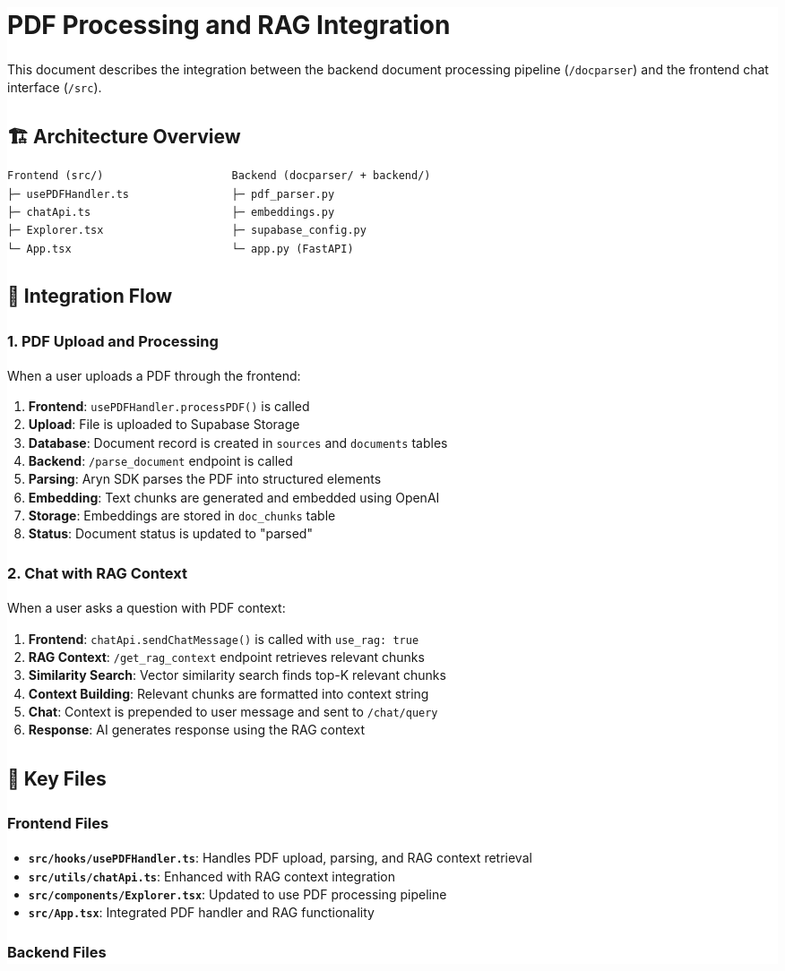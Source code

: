 # PDF Processing and RAG Integration

This document describes the integration between the backend document processing pipeline (`/docparser`) and the frontend chat interface (`/src`).

## 🏗️ Architecture Overview

```
Frontend (src/)                    Backend (docparser/ + backend/)
├─ usePDFHandler.ts                ├─ pdf_parser.py
├─ chatApi.ts                      ├─ embeddings.py
├─ Explorer.tsx                    ├─ supabase_config.py
└─ App.tsx                         └─ app.py (FastAPI)
```

## 🔄 Integration Flow

### 1. PDF Upload and Processing

When a user uploads a PDF through the frontend:

1. **Frontend**: `usePDFHandler.processPDF()` is called
2. **Upload**: File is uploaded to Supabase Storage
3. **Database**: Document record is created in `sources` and `documents` tables
4. **Backend**: `/parse_document` endpoint is called
5. **Parsing**: Aryn SDK parses the PDF into structured elements
6. **Embedding**: Text chunks are generated and embedded using OpenAI
7. **Storage**: Embeddings are stored in `doc_chunks` table
8. **Status**: Document status is updated to "parsed"

### 2. Chat with RAG Context

When a user asks a question with PDF context:

1. **Frontend**: `chatApi.sendChatMessage()` is called with `use_rag: true`
2. **RAG Context**: `/get_rag_context` endpoint retrieves relevant chunks
3. **Similarity Search**: Vector similarity search finds top-K relevant chunks
4. **Context Building**: Relevant chunks are formatted into context string
5. **Chat**: Context is prepended to user message and sent to `/chat/query`
6. **Response**: AI generates response using the RAG context

## 📁 Key Files

### Frontend Files

- **`src/hooks/usePDFHandler.ts`**: Handles PDF upload, parsing, and RAG context retrieval
- **`src/utils/chatApi.ts`**: Enhanced with RAG context integration
- **`src/components/Explorer.tsx`**: Updated to use PDF processing pipeline
- **`src/App.tsx`**: Integrated PDF handler and RAG functionality

### Backend Files
